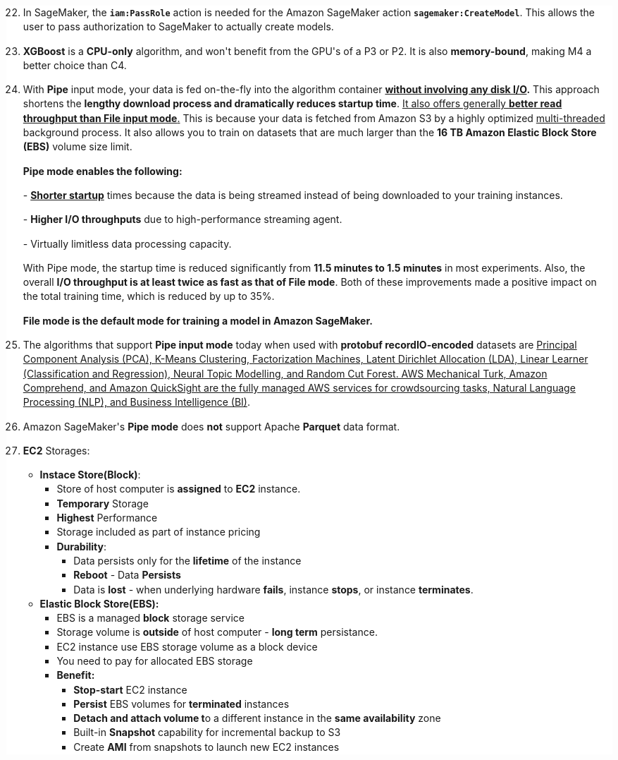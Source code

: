 22. In SageMaker, the **`iam:PassRole`** action is needed for the Amazon SageMaker action **`sagemaker:CreateModel`**. This allows the user to pass authorization to SageMaker to actually create models.

23. **XGBoost** is a **CPU-only** algorithm, and won't benefit from the GPU's of a P3 or P2. It is also **memory-bound**, making M4 a better choice than C4.

24. With **Pipe** input mode, your data is fed on-the-fly into the algorithm container **<u>without involving any disk I/O</u>.** This approach shortens the **lengthy download process and dramatically reduces startup time**. <u>It also offers generally **better read throughput than File input mode**.</u> This is because your data is fetched from Amazon S3 by a highly optimized <u>multi-threaded</u> background process. It also allows you to train on datasets that are much larger than the **16 TB Amazon Elastic Block Store (EBS)** volume size limit.

    **Pipe mode enables the following:**

    \- <u>**Shorter startup**</u> times because the data is being streamed instead of being downloaded to your training instances.

    \- **Higher I/O throughputs** due to high-performance streaming agent.

    \- Virtually limitless data processing capacity.

    With Pipe mode, the startup time is reduced significantly from **11.5 minutes to 1.5 minutes** in most experiments. Also, the overall **I/O throughput is at least twice as fast as that of File mode**. Both of these improvements made a positive impact on the total training time, which is reduced by up to 35%.

    **File mode is the default mode for training a model in Amazon SageMaker.** 

25. The algorithms that support **Pipe input mode** today when used with **protobuf recordIO-encoded** datasets are <u>Principal Component Analysis (PCA), K-Means Clustering, Factorization Machines, Latent Dirichlet Allocation (LDA), Linear Learner (Classification and Regression), Neural Topic Modelling, and Random Cut Forest. AWS Mechanical Turk, Amazon Comprehend, and Amazon QuickSight are the fully managed AWS services for crowdsourcing tasks, Natural Language Processing (NLP), and Business Intelligence (BI)</u>.

26. Amazon SageMaker's **Pipe mode** does **not** support Apache **Parquet** data format.

27. **EC2** Storages:

    - **Instace Store(Block)**:
      - Store of host computer is **assigned** to **EC2** instance.
      - **Temporary** Storage
      - **Highest** Performance
      - Storage included as part of instance pricing 
      - **Durability**:
        - Data persists only for the **lifetime** of the instance
        - **Reboot** - Data **Persists**
        - Data is **lost** - when underlying hardware **fails**, instance **stops**, or instance **terminates**.
    - **Elastic Block Store(EBS):**
      - EBS is a managed **block** storage service
      - Storage volume is **outside** of host computer - **long term** persistance.
      - EC2 instance use EBS storage volume as a block device
      - You need to pay for allocated EBS storage
      - **Benefit:**
        - **Stop-start** EC2 instance 
        - **Persist** EBS volumes for **terminated** instances
        - **Detach and attach volume t**o a different instance in the **same availability** zone
        - Built-in **Snapshot** capability for incremental backup to S3
        - Create **AMI** from snapshots to launch new EC2 instances  
